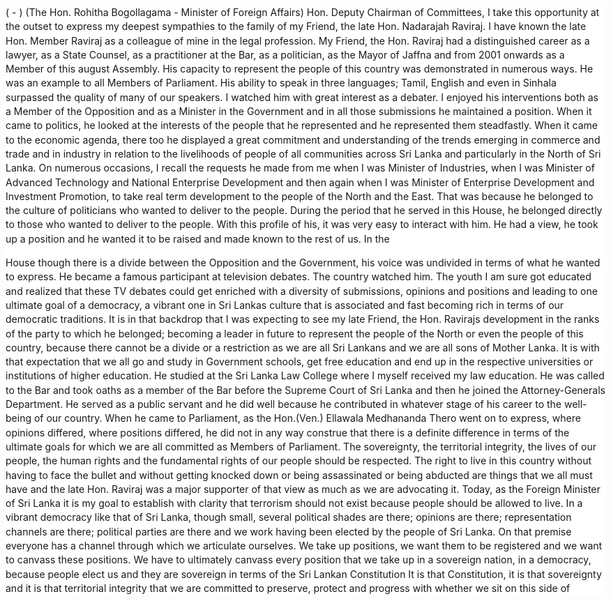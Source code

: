 ( - ) (The Hon. Rohitha Bogollagama - Minister of Foreign Affairs) Hon. Deputy Chairman of Committees, I take this opportunity at the outset to express my deepest sympathies to the family of my Friend, the late Hon. Nadarajah Raviraj. I have known the late Hon. Member Raviraj as a colleague of mine in the legal profession. My Friend, the Hon. Raviraj had a distinguished career as a lawyer, as a State Counsel, as a practitioner at the Bar, as a politician, as the Mayor of Jaffna and from 2001 onwards as a Member of this august Assembly. His capacity to represent the people of this country was demonstrated in numerous ways. He was an example to all Members of Parliament. His ability to speak in three languages; Tamil, English and even in Sinhala surpassed the quality of many of our speakers. I watched him with great interest as a debater. I enjoyed his interventions both as a Member of the Opposition and as a Minister in the Government and in all those submissions he maintained a position. When it came to politics, he looked at the interests of the people that he represented and he represented them steadfastly. When it came to the economic agenda, there too he displayed a great commitment and understanding of the trends emerging in commerce and trade and in industry in relation to the livelihoods of people of all communities across Sri Lanka and particularly in the North of Sri Lanka. On numerous occasions, I recall the requests he made from me when I was Minister of Industries, when I was Minister of Advanced Technology and National Enterprise Development and then again when I was Minister of Enterprise Development and Investment Promotion, to take real term development to the people of the North and the East. That was because he belonged to the culture of politicians who wanted to deliver to the people. During the period that he served in this House, he belonged directly to those who wanted to deliver to the people. With this profile of his, it was very easy to interact with him. He had a view, he took up a position and he wanted it to be raised and made known to the rest of us. In the

House though there is a divide between the Opposition and the Government, his voice was undivided in terms of what he wanted to express. He became a famous participant at television debates. The country watched him. The youth I am sure got educated and realized that these TV debates could get enriched with a diversity of submissions, opinions and positions and leading to one ultimate goal of a democracy, a vibrant one in Sri Lankas culture that is associated and fast becoming rich in terms of our democratic traditions. It is in that backdrop that I was expecting to see my late Friend, the Hon. Ravirajs development in the ranks of the party to which he belonged; becoming a leader in future to represent the people of the North or even the people of this country, because there cannot be a divide or a restriction as we are all Sri Lankans and we are all sons of Mother Lanka. It is with that expectation that we all go and study in Government schools, get free education and end up in the respective universities or institutions of higher education. He studied at the Sri Lanka Law College where I myself received my law education. He was called to the Bar and took oaths as a member of the Bar before the Supreme Court of Sri Lanka and then he joined the Attorney-Generals Department. He served as a public servant and he did well because he contributed in whatever stage of his career to the well-being of our country. When he came to Parliament, as the Hon.(Ven.) Ellawala Medhananda Thero went on to express, where opinions differed, where positions differed, he did not in any way construe that there is a definite difference in terms of the ultimate goals for which we are all committed as Members of Parliament. The sovereignty, the territorial integrity, the lives of our people, the human rights and the fundamental rights of our people should be respected. The right to live in this country without having to face the bullet and without getting knocked down or being assassinated or being abducted are things that we all must have and the late Hon. Raviraj was a major supporter of that view as much as we are advocating it. Today, as the Foreign Minister of Sri Lanka it is my goal to establish with clarity that terrorism should not exist because people should be allowed to live. In a vibrant democracy like that of Sri Lanka, though small, several political shades are there; opinions are there; representation channels are there; political parties are there and we work having been elected by the people of Sri Lanka. On that premise everyone has a channel through which we articulate ourselves. We take up positions, we want them to be registered and we want to canvass these positions. We have to ultimately canvass every position that we take up in a sovereign nation, in a democracy, because people elect us and they are sovereign in terms of the Sri Lankan Constitution It is that Constitution, it is that sovereignty and it is that territorial integrity that we are committed to preserve, protect and progress with whether we sit on this side of
